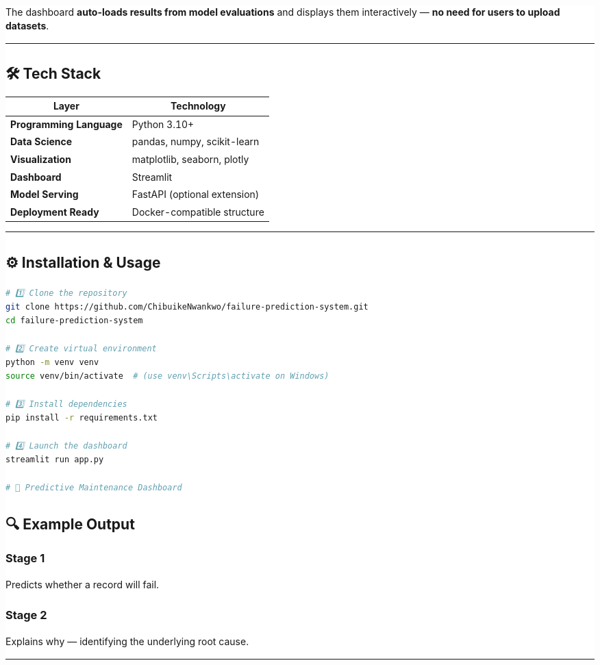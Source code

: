 The dashboard **auto-loads results from model evaluations** and displays them interactively — **no need for users to upload datasets**.

---

## 🛠️ Tech Stack

| Layer | Technology |
|-------|-------------|
| **Programming Language** | Python 3.10+ |
| **Data Science** | pandas, numpy, scikit-learn |
| **Visualization** | matplotlib, seaborn, plotly |
| **Dashboard** | Streamlit |
| **Model Serving** | FastAPI (optional extension) |
| **Deployment Ready** | Docker-compatible structure |

---

## ⚙️ Installation & Usage

```bash
# 1️⃣ Clone the repository
git clone https://github.com/ChibuikeNwankwo/failure-prediction-system.git
cd failure-prediction-system

# 2️⃣ Create virtual environment
python -m venv venv
source venv/bin/activate  # (use venv\Scripts\activate on Windows)

# 3️⃣ Install dependencies
pip install -r requirements.txt

# 4️⃣ Launch the dashboard
streamlit run app.py

# 🔧 Predictive Maintenance Dashboard
```
## 🔍 Example Output

### Stage 1
Predicts whether a record will fail.

### Stage 2
Explains why — identifying the underlying root cause.

---

